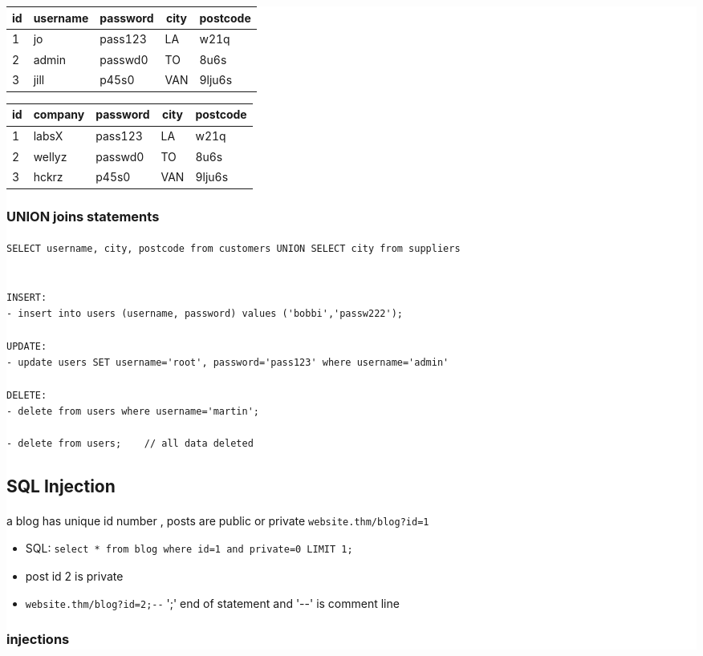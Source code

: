 
| id  | username | password | city  | postcode |
|-----|----------|----------|-------|----------|
| 1   | jo       | pass123  | LA    | w21q     |
| 2   | admin    | passwd0  | TO    | 8u6s     |
| 3   | jill     | p45s0    | VAN   | 9lju6s   |


| id  | company  | password | city  | postcode |
|-----|----------|----------|-------|----------|
| 1   | labsX    | pass123  | LA    | w21q     |
| 2   | wellyz   | passwd0  | TO    | 8u6s     |
| 3   | hckrz    | p45s0    | VAN   | 9lju6s   |


### UNION joins statements

```
SELECT username, city, postcode from customers UNION SELECT city from suppliers


INSERT: 
- insert into users (username, password) values ('bobbi','passw222');

UPDATE:
- update users SET username='root', password='pass123' where username='admin'

DELETE:
- delete from users where username='martin';

- delete from users;    // all data deleted

```






## SQL Injection

a blog has unique id number , posts are public or private
`website.thm/blog?id=1`

- SQL: `select * from blog where id=1 and private=0 LIMIT 1;`

- post id 2 is private

- `website.thm/blog?id=2;--`   ';' end of statement and '--' is comment line



### injections
